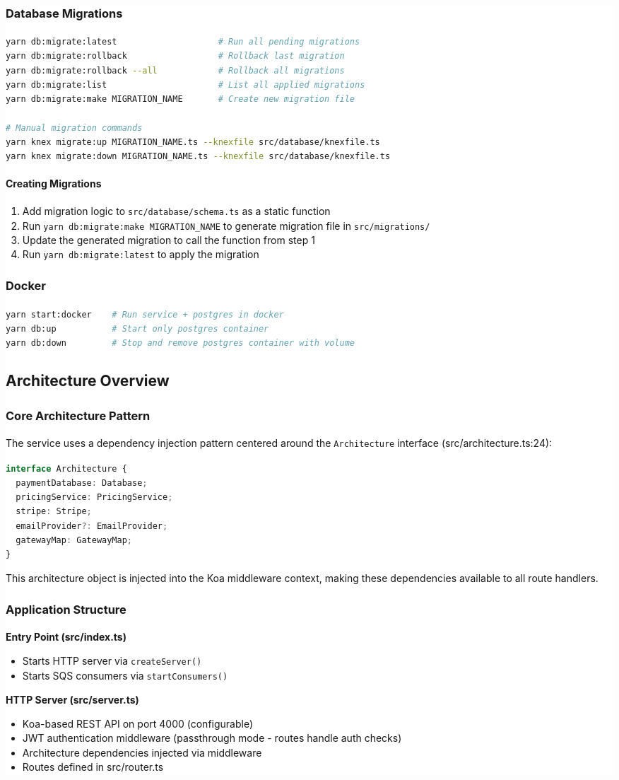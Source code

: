 ### Database Migrations
```bash
yarn db:migrate:latest                    # Run all pending migrations
yarn db:migrate:rollback                  # Rollback last migration
yarn db:migrate:rollback --all            # Rollback all migrations
yarn db:migrate:list                      # List all applied migrations
yarn db:migrate:make MIGRATION_NAME       # Create new migration file

# Manual migration commands
yarn knex migrate:up MIGRATION_NAME.ts --knexfile src/database/knexfile.ts
yarn knex migrate:down MIGRATION_NAME.ts --knexfile src/database/knexfile.ts
```

#### Creating Migrations
1. Add migration logic to `src/database/schema.ts` as a static function
2. Run `yarn db:migrate:make MIGRATION_NAME` to generate migration file in `src/migrations/`
3. Update the generated migration to call the function from step 1
4. Run `yarn db:migrate:latest` to apply the migration

### Docker
```bash
yarn start:docker    # Run service + postgres in docker
yarn db:up           # Start only postgres container
yarn db:down         # Stop and remove postgres container with volume
```

## Architecture Overview

### Core Architecture Pattern
The service uses a dependency injection pattern centered around the `Architecture` interface (src/architecture.ts:24):
```typescript
interface Architecture {
  paymentDatabase: Database;
  pricingService: PricingService;
  stripe: Stripe;
  emailProvider?: EmailProvider;
  gatewayMap: GatewayMap;
}
```

This architecture object is injected into the Koa middleware context, making these dependencies available to all route handlers.

### Application Structure

**Entry Point (src/index.ts)**
- Starts HTTP server via `createServer()`
- Starts SQS consumers via `startConsumers()`

**HTTP Server (src/server.ts)**
- Koa-based REST API on port 4000 (configurable)
- JWT authentication middleware (passthrough mode - routes handle auth checks)
- Architecture dependencies injected via middleware
- Routes defined in src/router.ts
